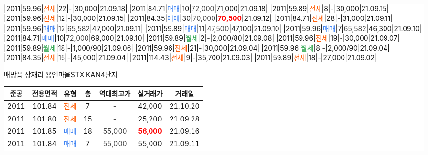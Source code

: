 |2011|59.96|<span style="color:#FF5A00">전세</span>|22|<span style="color:#444444">-</span>|30,000|21.09.18|
|2011|84.71|<span style="color:#4285F3">매매</span>|10|<span style="color:#444444">72,000</span>|71,000|21.09.18|
|2011|59.89|<span style="color:#FF5A00">전세</span>|8|<span style="color:#444444">-</span>|30,000|21.09.15|
|2011|59.96|<span style="color:#FF5A00">전세</span>|12|<span style="color:#444444">-</span>|30,000|21.09.15|
|2011|84.35|<span style="color:#4285F3">매매</span>|30|<span style="color:#444444">70,000</span>|<b><span style="color:#FF0000">70,500</span></b>|21.09.12|
|2011|84.71|<span style="color:#FF5A00">전세</span>|28|<span style="color:#444444">-</span>|31,000|21.09.11|
|2011|59.96|<span style="color:#4285F3">매매</span>|12|<span style="color:#444444">65,582</span>|47,000|21.09.11|
|2011|59.89|<span style="color:#4285F3">매매</span>|11|<span style="color:#444444">47,500</span>|47,100|21.09.10|
|2011|59.96|<span style="color:#4285F3">매매</span>|7|<span style="color:#444444">65,582</span>|46,300|21.09.10|
|2011|84.71|<span style="color:#4285F3">매매</span>|10|<span style="color:#444444">72,000</span>|69,000|21.09.10|
|2011|59.89|<span style="color:#34A853">월세</span>|2|<span style="color:#444444">-</span>|2,000/80|21.09.08|
|2011|59.96|<span style="color:#FF5A00">전세</span>|19|<span style="color:#444444">-</span>|30,000|21.09.07|
|2011|59.89|<span style="color:#34A853">월세</span>|18|<span style="color:#444444">-</span>|1,000/90|21.09.06|
|2011|59.96|<span style="color:#FF5A00">전세</span>|21|<span style="color:#444444">-</span>|30,000|21.09.04|
|2011|59.96|<span style="color:#34A853">월세</span>|8|<span style="color:#444444">-</span>|2,000/90|21.09.04|
|2011|84.35|<span style="color:#FF5A00">전세</span>|15|<span style="color:#444444">-</span>|45,000|21.09.04|
|2011|114.43|<span style="color:#FF5A00">전세</span>|9|<span style="color:#444444">-</span>|35,700|21.09.03|
|2011|59.89|<span style="color:#FF5A00">전세</span>|18|<span style="color:#444444">-</span>|27,000|21.09.02|

[배방읍 장재리 용연마을STX KAN4단지](https://search.naver.com/search.naver?query=%EB%B0%B0%EB%B0%A9%EC%9D%8D+%EC%9E%A5%EC%9E%AC%EB%A6%AC+%EC%9A%A9%EC%97%B0%EB%A7%88%EC%9D%84STX+KAN4%EB%8B%A8%EC%A7%80)

|준공|전용면적|유형|층|역대최고가|실거래가|거래일|
|:---:|:---:|:---:|:---:|:---:|:---:|:---:|
|2011|101.84|<span style="color:#FF5A00">전세</span>|7|<span style="color:#444444">-</span>|42,000|21.10.20|
|2011|101.80|<span style="color:#FF5A00">전세</span>|15|<span style="color:#444444">-</span>|25,200|21.09.28|
|2011|101.85|<span style="color:#4285F3">매매</span>|18|<span style="color:#444444">55,000</span>|<b><span style="color:#FF0000">56,000</span></b>|21.09.16|
|2011|101.84|<span style="color:#4285F3">매매</span>|7|<span style="color:#444444">55,000</span>|55,000|21.09.11|


<script async src="https://pagead2.googlesyndication.com/pagead/js/adsbygoogle.js"></script>

<ins class="adsbygoogle"
     style="display:block"
     data-ad-client="ca-pub-1142216861245946"
     data-ad-slot="4805727019"
     data-ad-format="auto"
     data-full-width-responsive="true"></ins>
<script>
     (adsbygoogle = window.adsbygoogle || []).push({});
</script>
